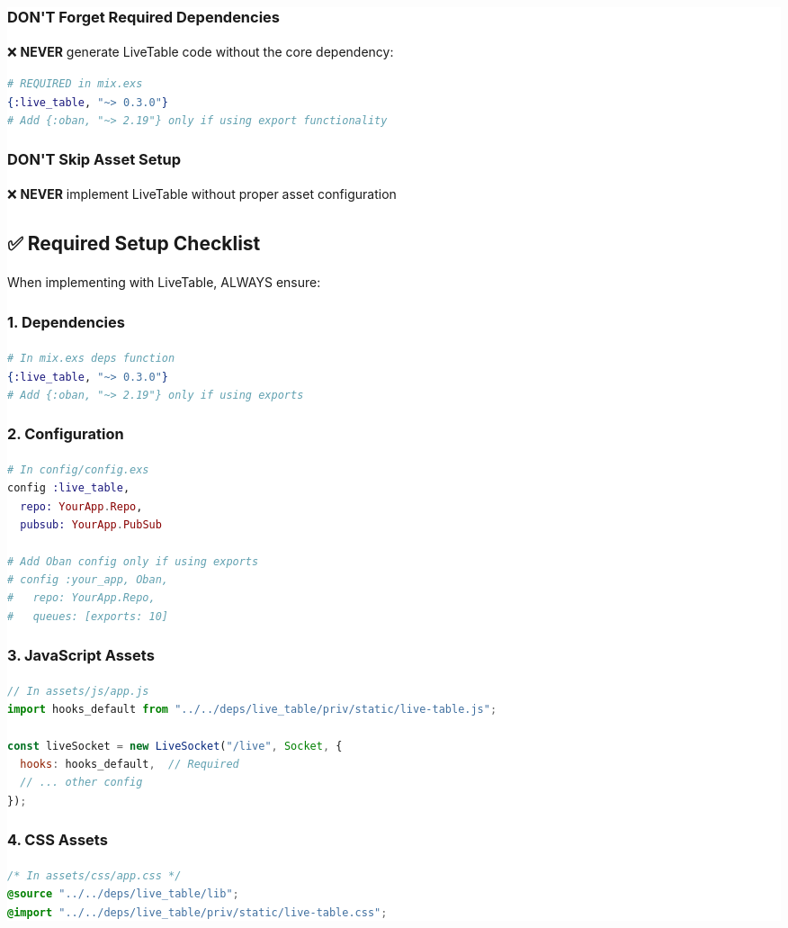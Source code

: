 ### DON'T Forget Required Dependencies
❌ **NEVER** generate LiveTable code without the core dependency:
```elixir
# REQUIRED in mix.exs
{:live_table, "~> 0.3.0"}
# Add {:oban, "~> 2.19"} only if using export functionality
```

### DON'T Skip Asset Setup
❌ **NEVER** implement LiveTable without proper asset configuration

## ✅ Required Setup Checklist

When implementing with LiveTable, ALWAYS ensure:

### 1. Dependencies
```elixir
# In mix.exs deps function
{:live_table, "~> 0.3.0"}
# Add {:oban, "~> 2.19"} only if using exports
```

### 2. Configuration
```elixir
# In config/config.exs
config :live_table,
  repo: YourApp.Repo,
  pubsub: YourApp.PubSub

# Add Oban config only if using exports
# config :your_app, Oban,
#   repo: YourApp.Repo,
#   queues: [exports: 10]
```

### 3. JavaScript Assets
```javascript
// In assets/js/app.js
import hooks_default from "../../deps/live_table/priv/static/live-table.js";

const liveSocket = new LiveSocket("/live", Socket, {
  hooks: hooks_default,  // Required
  // ... other config
});
```

### 4. CSS Assets
```css
/* In assets/css/app.css */
@source "../../deps/live_table/lib";
@import "../../deps/live_table/priv/static/live-table.css";
```
